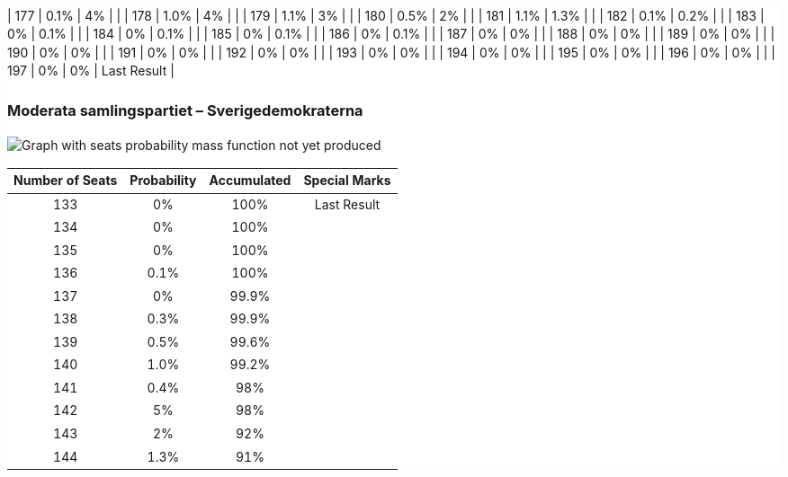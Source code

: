 | 177 | 0.1% | 4% |  |
| 178 | 1.0% | 4% |  |
| 179 | 1.1% | 3% |  |
| 180 | 0.5% | 2% |  |
| 181 | 1.1% | 1.3% |  |
| 182 | 0.1% | 0.2% |  |
| 183 | 0% | 0.1% |  |
| 184 | 0% | 0.1% |  |
| 185 | 0% | 0.1% |  |
| 186 | 0% | 0.1% |  |
| 187 | 0% | 0% |  |
| 188 | 0% | 0% |  |
| 189 | 0% | 0% |  |
| 190 | 0% | 0% |  |
| 191 | 0% | 0% |  |
| 192 | 0% | 0% |  |
| 193 | 0% | 0% |  |
| 194 | 0% | 0% |  |
| 195 | 0% | 0% |  |
| 196 | 0% | 0% |  |
| 197 | 0% | 0% | Last Result |

### Moderata samlingspartiet – Sverigedemokraterna

![Graph with seats probability mass function not yet produced](2018-06-26-Inizio-coalitions-seats-pmf-m–sd.png "Seats Probability Mass Function")

| Number of Seats | Probability | Accumulated | Special Marks |
|:---------------:|:-----------:|:-----------:|:-------------:|
| 133 | 0% | 100% | Last Result |
| 134 | 0% | 100% |  |
| 135 | 0% | 100% |  |
| 136 | 0.1% | 100% |  |
| 137 | 0% | 99.9% |  |
| 138 | 0.3% | 99.9% |  |
| 139 | 0.5% | 99.6% |  |
| 140 | 1.0% | 99.2% |  |
| 141 | 0.4% | 98% |  |
| 142 | 5% | 98% |  |
| 143 | 2% | 92% |  |
| 144 | 1.3% | 91% |  |